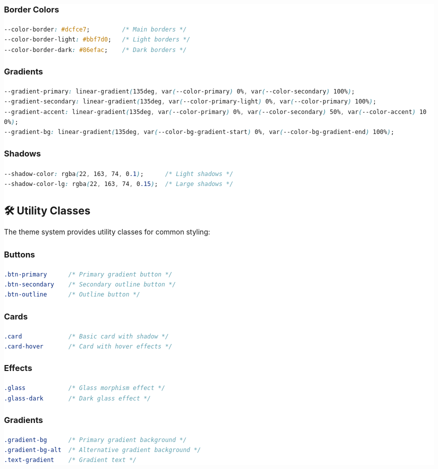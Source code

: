 ### Border Colors
```css
--color-border: #dcfce7;         /* Main borders */
--color-border-light: #bbf7d0;   /* Light borders */
--color-border-dark: #86efac;    /* Dark borders */
```

### Gradients
```css
--gradient-primary: linear-gradient(135deg, var(--color-primary) 0%, var(--color-secondary) 100%);
--gradient-secondary: linear-gradient(135deg, var(--color-primary-light) 0%, var(--color-primary) 100%);
--gradient-accent: linear-gradient(135deg, var(--color-primary) 0%, var(--color-secondary) 50%, var(--color-accent) 100%);
--gradient-bg: linear-gradient(135deg, var(--color-bg-gradient-start) 0%, var(--color-bg-gradient-end) 100%);
```

### Shadows
```css
--shadow-color: rgba(22, 163, 74, 0.1);      /* Light shadows */
--shadow-color-lg: rgba(22, 163, 74, 0.15);  /* Large shadows */
```

## 🛠️ Utility Classes

The theme system provides utility classes for common styling:

### Buttons
```css
.btn-primary      /* Primary gradient button */
.btn-secondary    /* Secondary outline button */
.btn-outline      /* Outline button */
```

### Cards
```css
.card             /* Basic card with shadow */
.card-hover       /* Card with hover effects */
```

### Effects
```css
.glass            /* Glass morphism effect */
.glass-dark       /* Dark glass effect */
```

### Gradients
```css
.gradient-bg      /* Primary gradient background */
.gradient-bg-alt  /* Alternative gradient background */
.text-gradient    /* Gradient text */
```
